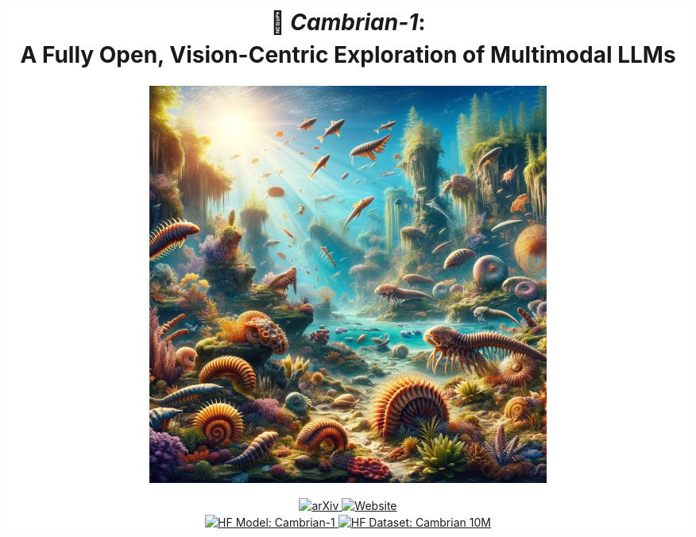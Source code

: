 <div align="center">

#  🪼 *Cambrian-1*:<br> A Fully Open, Vision-Centric Exploration of Multimodal LLMs


<p>
    <img src="images/cambrian.png" alt="Cambrian" width="500" height="auto">
</p>



<a href="https://arxiv.org/abs/2406.16860" target="_blank">
    <img alt="arXiv" src="https://img.shields.io/badge/arXiv-Cambrian--1-red?logo=arxiv" height="25" />
</a>
<a href="https://cambrian-mllm.github.io/" target="_blank">
    <img alt="Website" src="https://img.shields.io/badge/🌎_Website-cambrian--mllm.github.io-blue.svg" height="25" />
</a>
<br>
<a href="https://huggingface.co/collections/nyu-visionx/cambrian-1-models-666fa7116d5420e514b0f23c" target="_blank">
    <img alt="HF Model: Cambrian-1" src="https://img.shields.io/badge/%F0%9F%A4%97%20_Model-Cambrian--1-ffc107?color=ffc107&logoColor=white" height="25" />
</a>
<a href="https://huggingface.co/collections/nyu-visionx/cambrian-data-6667ce801e179b4fbe774e11" target="_blank">
    <img alt="HF Dataset: Cambrian 10M" src="https://img.shields.io/badge/%F0%9F%A4%97%20_Data-Cambrian--10M-ffc107?color=ffc107&logoColor=white" height="25" />
